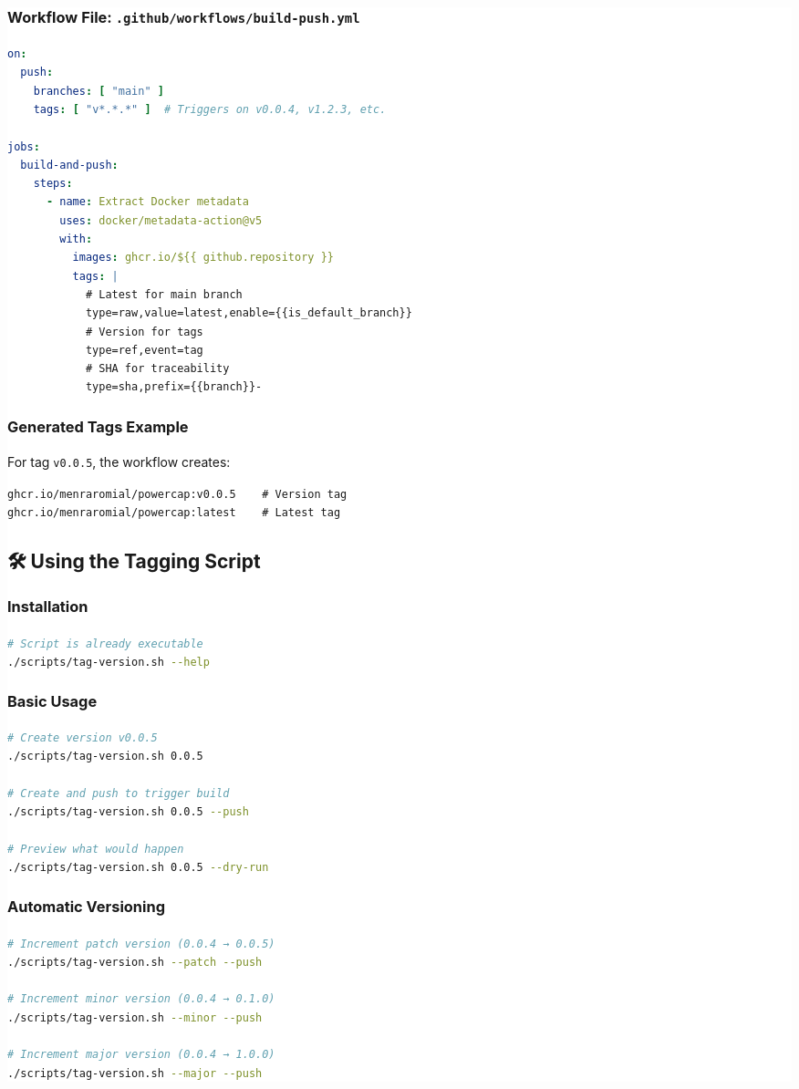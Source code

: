 ### **Workflow File: `.github/workflows/build-push.yml`**
```yaml
on:
  push:
    branches: [ "main" ]
    tags: [ "v*.*.*" ]  # Triggers on v0.0.4, v1.2.3, etc.

jobs:
  build-and-push:
    steps:
      - name: Extract Docker metadata
        uses: docker/metadata-action@v5
        with:
          images: ghcr.io/${{ github.repository }}
          tags: |
            # Latest for main branch
            type=raw,value=latest,enable={{is_default_branch}}
            # Version for tags
            type=ref,event=tag
            # SHA for traceability
            type=sha,prefix={{branch}}-
```

### **Generated Tags Example**
For tag `v0.0.5`, the workflow creates:
```
ghcr.io/menraromial/powercap:v0.0.5    # Version tag
ghcr.io/menraromial/powercap:latest    # Latest tag
```

## 🛠️ Using the Tagging Script

### **Installation**
```bash
# Script is already executable
./scripts/tag-version.sh --help
```

### **Basic Usage**
```bash
# Create version v0.0.5
./scripts/tag-version.sh 0.0.5

# Create and push to trigger build
./scripts/tag-version.sh 0.0.5 --push

# Preview what would happen
./scripts/tag-version.sh 0.0.5 --dry-run
```

### **Automatic Versioning**
```bash
# Increment patch version (0.0.4 → 0.0.5)
./scripts/tag-version.sh --patch --push

# Increment minor version (0.0.4 → 0.1.0)
./scripts/tag-version.sh --minor --push

# Increment major version (0.0.4 → 1.0.0)
./scripts/tag-version.sh --major --push
```
